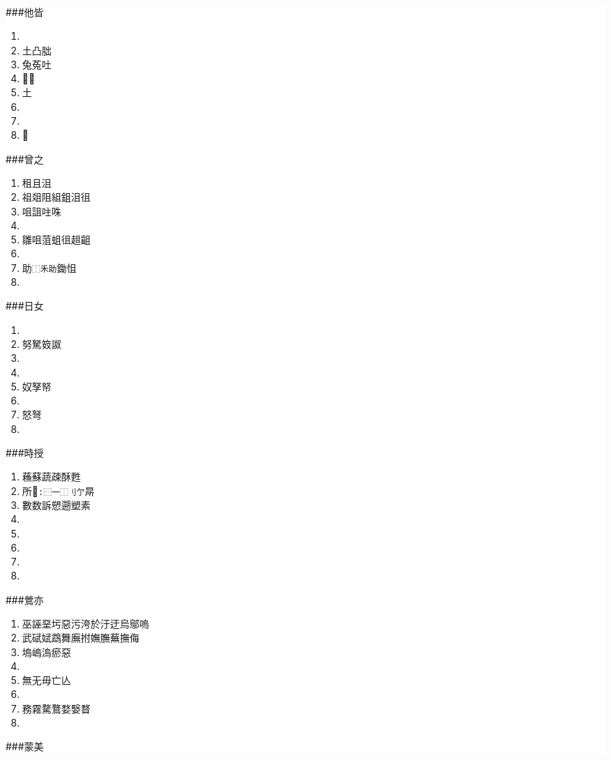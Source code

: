 ###他皆

1. 
2. 土凸朏
3. 兔菟吐
4. 𠞀𢬳
5. 土
6. 
7. 
8. 𠠔

###曾之

1. 租且沮
2. 祖爼阻組鉏沮徂
3. 咀詛𠰍咮
4. 
5. 雛咀菹蛆徂趄齟
6. 
7. 助`⿰禾助`鋤怚
8. 

###日女

1. 
2. 努駑笯詉
3. 
4. 
5. 奴孥帑
6. 
7. 怒弩
8. 

###時授

1. 蘓蘇蔬疎酥甦
2. 所𫠦`:⿱一⿰刂亇`㫹
3. 數数訴愬遡塑素
4. 
5. 
6. 
7. 
8. 

###鶯亦

1. 巫誣堊圬惡污洿於汙迂烏鄔嗚
2. 武碔娬鵡舞廡拊嫵膴蕪撫侮
3. 塢嵨溩瘀惡
4. 
5. 無无毋亡亾
6. 
7. 務霧騖鶩婺嫛瞀
8. 

###蒙美
